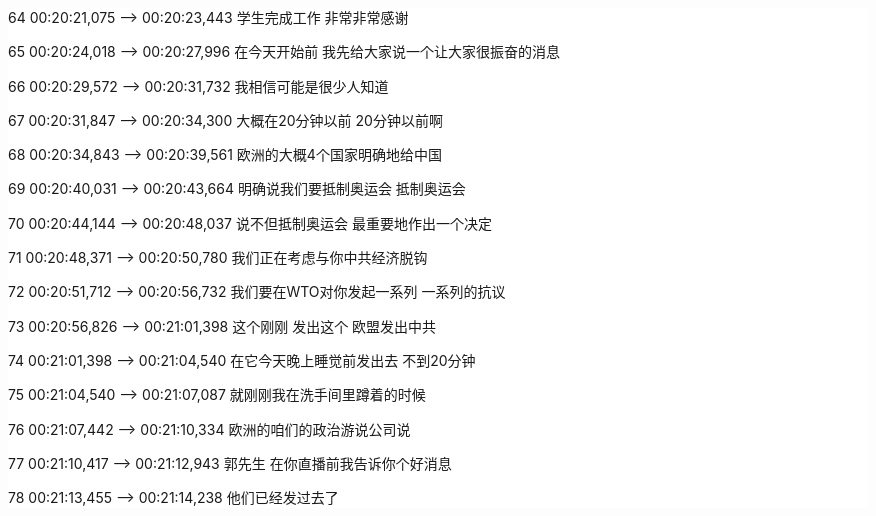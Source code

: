 64
00:20:21,075 –&gt; 00:20:23,443
学生完成工作 非常非常感谢
 
65
00:20:24,018 –&gt; 00:20:27,996
在今天开始前 我先给大家说一个让大家很振奋的消息
 
66
00:20:29,572 –&gt; 00:20:31,732
我相信可能是很少人知道
 
67
00:20:31,847 –&gt; 00:20:34,300
大概在20分钟以前 20分钟以前啊
 
68
00:20:34,843 –&gt; 00:20:39,561
欧洲的大概4个国家明确地给中国
 
69
00:20:40,031 –&gt; 00:20:43,664
明确说我们要抵制奥运会 抵制奥运会
 
70
00:20:44,144 –&gt; 00:20:48,037
说不但抵制奥运会 最重要地作出一个决定
 
71
00:20:48,371 –&gt; 00:20:50,780
我们正在考虑与你中共经济脱钩
 
72
00:20:51,712 –&gt; 00:20:56,732
我们要在WTO对你发起一系列 一系列的抗议
 
73
00:20:56,826 –&gt; 00:21:01,398
这个刚刚 发出这个 欧盟发出中共
 
74
00:21:01,398 –&gt; 00:21:04,540
在它今天晚上睡觉前发出去 不到20分钟
 
75
00:21:04,540 –&gt; 00:21:07,087
就刚刚我在洗手间里蹲着的时候
 
76
00:21:07,442 –&gt; 00:21:10,334
欧洲的咱们的政治游说公司说
 
77
00:21:10,417 –&gt; 00:21:12,943
郭先生 在你直播前我告诉你个好消息
 
78
00:21:13,455 –&gt; 00:21:14,238
他们已经发过去了
 